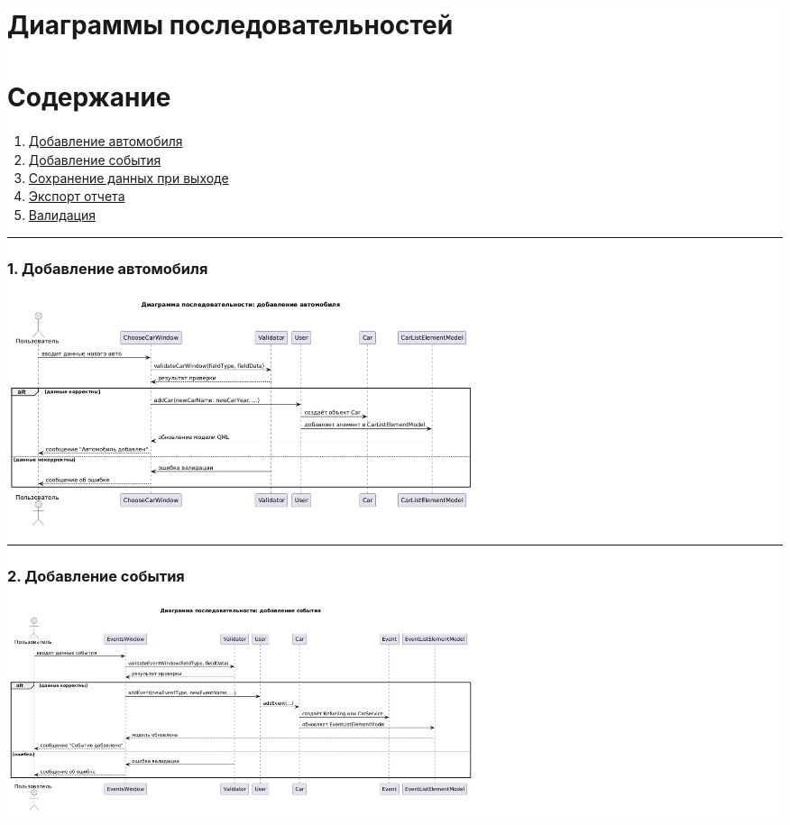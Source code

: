# Диаграммы последовательностей

# Содержание
1. [Добавление автомобиля](#1)
2. [Добавление события](#2)
3. [Сохранение данных при выходе](#3)
4. [Экспорт отчета](#4)
5. [Валидация](#5)

---

### 1. Добавление автомобиля<a name="2"></a>

<img src="./Images/Sequence-Diagram2.png" width="60%" />

---

### 2. Добавление события<a name="3"></a>

<img src="./Images/Sequence-Diagram3.png" width="60%" />